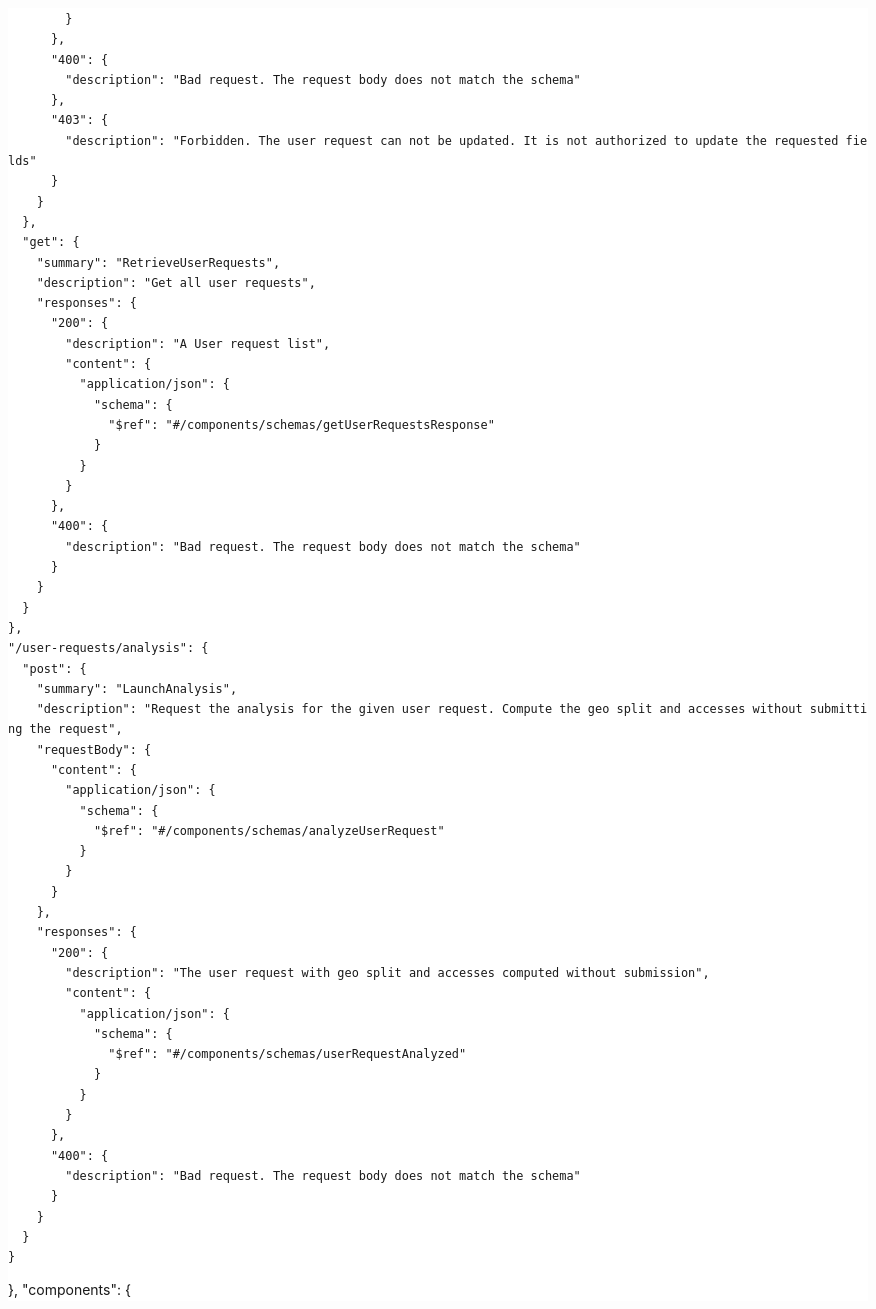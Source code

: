             }
          },
          "400": {
            "description": "Bad request. The request body does not match the schema"
          },
          "403": {
            "description": "Forbidden. The user request can not be updated. It is not authorized to update the requested fields"
          }
        }
      },
      "get": {
        "summary": "RetrieveUserRequests",
        "description": "Get all user requests",
        "responses": {
          "200": {
            "description": "A User request list",
            "content": {
              "application/json": {
                "schema": {
                  "$ref": "#/components/schemas/getUserRequestsResponse"
                }
              }
            }
          },
          "400": {
            "description": "Bad request. The request body does not match the schema"
          }
        }
      }
    },
    "/user-requests/analysis": {
      "post": {
        "summary": "LaunchAnalysis",
        "description": "Request the analysis for the given user request. Compute the geo split and accesses without submitting the request",
        "requestBody": {
          "content": {
            "application/json": {
              "schema": {
                "$ref": "#/components/schemas/analyzeUserRequest"
              }
            }
          }
        },
        "responses": {
          "200": {
            "description": "The user request with geo split and accesses computed without submission",
            "content": {
              "application/json": {
                "schema": {
                  "$ref": "#/components/schemas/userRequestAnalyzed"
                }
              }
            }
          },
          "400": {
            "description": "Bad request. The request body does not match the schema"
          }
        }
      }
    }
  },
  "components": {